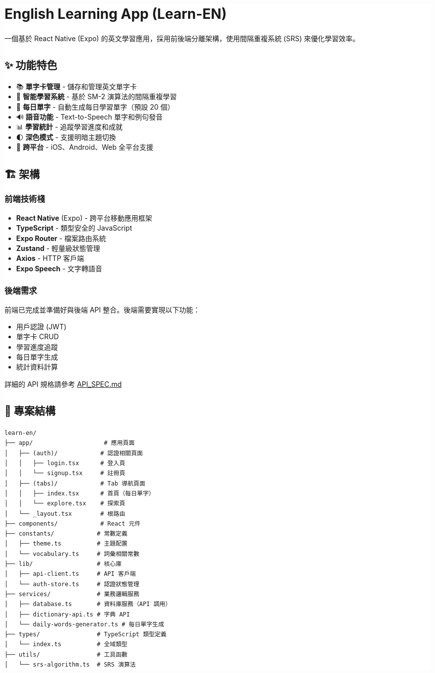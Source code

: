 # English Learning App (Learn-EN)

一個基於 React Native (Expo) 的英文學習應用，採用前後端分離架構，使用間隔重複系統 (SRS) 來優化學習效率。

## ✨ 功能特色

- 📚 **單字卡管理** - 儲存和管理英文單字卡
- 🧠 **智能學習系統** - 基於 SM-2 演算法的間隔重複學習
- 📅 **每日單字** - 自動生成每日學習單字（預設 20 個）
- 🔊 **語音功能** - Text-to-Speech 單字和例句發音
- 📊 **學習統計** - 追蹤學習進度和成就
- 🌓 **深色模式** - 支援明暗主題切換
- 📱 **跨平台** - iOS、Android、Web 全平台支援

## 🏗️ 架構

### 前端技術棧
- **React Native** (Expo) - 跨平台移動應用框架
- **TypeScript** - 類型安全的 JavaScript
- **Expo Router** - 檔案路由系統
- **Zustand** - 輕量級狀態管理
- **Axios** - HTTP 客戶端
- **Expo Speech** - 文字轉語音

### 後端需求
前端已完成並準備好與後端 API 整合。後端需要實現以下功能：

- 用戶認證 (JWT)
- 單字卡 CRUD
- 學習進度追蹤
- 每日單字生成
- 統計資料計算

詳細的 API 規格請參考 [API_SPEC.md](./API_SPEC.md)

## 📁 專案結構

```
learn-en/
├── app/                    # 應用頁面
│   ├── (auth)/            # 認證相關頁面
│   │   ├── login.tsx      # 登入頁
│   │   └── signup.tsx     # 註冊頁
│   ├── (tabs)/            # Tab 導航頁面
│   │   ├── index.tsx      # 首頁（每日單字）
│   │   └── explore.tsx    # 探索頁
│   └── _layout.tsx        # 根路由
├── components/            # React 元件
├── constants/            # 常數定義
│   ├── theme.ts          # 主題配置
│   └── vocabulary.ts     # 詞彙相關常數
├── lib/                  # 核心庫
│   ├── api-client.ts     # API 客戶端
│   └── auth-store.ts     # 認證狀態管理
├── services/             # 業務邏輯服務
│   ├── database.ts       # 資料庫服務（API 調用）
│   ├── dictionary-api.ts # 字典 API
│   └── daily-words-generator.ts # 每日單字生成
├── types/                # TypeScript 類型定義
│   └── index.ts          # 全域類型
├── utils/                # 工具函數
│   └── srs-algorithm.ts  # SRS 演算法
```